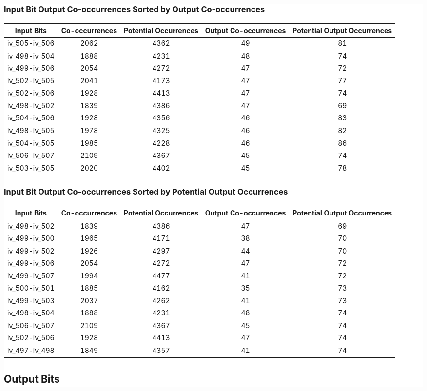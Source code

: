 ### Input Bit Output Co-occurrences Sorted by Output Co-occurrences

| Input Bits | Co-occurrences | Potential Occurrences | Output Co-occurrences | Potential Output Occurrences |
|:----------:|:--------------:|:---------------------:|:---------------------:|:----------------------------:|
| iv_505-iv_506 | 2062 | 4362 | 49 | 81 |
| iv_498-iv_504 | 1888 | 4231 | 48 | 74 |
| iv_499-iv_506 | 2054 | 4272 | 47 | 72 |
| iv_502-iv_505 | 2041 | 4173 | 47 | 77 |
| iv_502-iv_506 | 1928 | 4413 | 47 | 74 |
| iv_498-iv_502 | 1839 | 4386 | 47 | 69 |
| iv_504-iv_506 | 1928 | 4356 | 46 | 83 |
| iv_498-iv_505 | 1978 | 4325 | 46 | 82 |
| iv_504-iv_505 | 1985 | 4228 | 46 | 86 |
| iv_506-iv_507 | 2109 | 4367 | 45 | 74 |
| iv_503-iv_505 | 2020 | 4402 | 45 | 78 |

### Input Bit Output Co-occurrences Sorted by Potential Output Occurrences

| Input Bits | Co-occurrences | Potential Occurrences | Output Co-occurrences | Potential Output Occurrences |
|:----------:|:--------------:|:---------------------:|:---------------------:|:----------------------------:|
| iv_498-iv_502 | 1839 | 4386 | 47 | 69 |
| iv_499-iv_500 | 1965 | 4171 | 38 | 70 |
| iv_499-iv_502 | 1926 | 4297 | 44 | 70 |
| iv_499-iv_506 | 2054 | 4272 | 47 | 72 |
| iv_499-iv_507 | 1994 | 4477 | 41 | 72 |
| iv_500-iv_501 | 1885 | 4162 | 35 | 73 |
| iv_499-iv_503 | 2037 | 4262 | 41 | 73 |
| iv_498-iv_504 | 1888 | 4231 | 48 | 74 |
| iv_506-iv_507 | 2109 | 4367 | 45 | 74 |
| iv_502-iv_506 | 1928 | 4413 | 47 | 74 |
| iv_497-iv_498 | 1849 | 4357 | 41 | 74 |

## Output Bits
